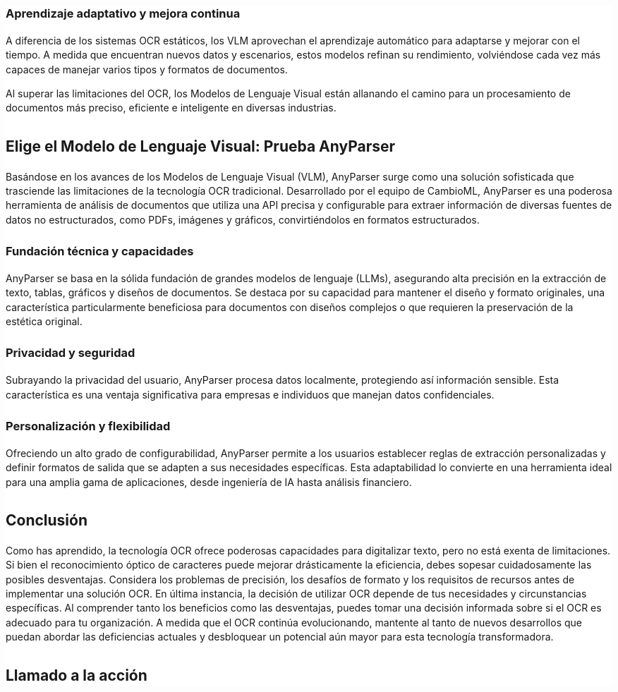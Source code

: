 ### Aprendizaje adaptativo y mejora continua

A diferencia de los sistemas OCR estáticos, los VLM aprovechan el aprendizaje automático para adaptarse y mejorar con el tiempo. A medida que encuentran nuevos datos y escenarios, estos modelos refinan su rendimiento, volviéndose cada vez más capaces de manejar varios tipos y formatos de documentos.

Al superar las limitaciones del OCR, los Modelos de Lenguaje Visual están allanando el camino para un procesamiento de documentos más preciso, eficiente e inteligente en diversas industrias.

## Elige el Modelo de Lenguaje Visual: Prueba AnyParser

Basándose en los avances de los Modelos de Lenguaje Visual (VLM), AnyParser surge como una solución sofisticada que trasciende las limitaciones de la tecnología OCR tradicional. Desarrollado por el equipo de CambioML, AnyParser es una poderosa herramienta de análisis de documentos que utiliza una API precisa y configurable para extraer información de diversas fuentes de datos no estructurados, como PDFs, imágenes y gráficos, convirtiéndolos en formatos estructurados.

### Fundación técnica y capacidades

AnyParser se basa en la sólida fundación de grandes modelos de lenguaje (LLMs), asegurando alta precisión en la extracción de texto, tablas, gráficos y diseños de documentos. Se destaca por su capacidad para mantener el diseño y formato originales, una característica particularmente beneficiosa para documentos con diseños complejos o que requieren la preservación de la estética original.

### Privacidad y seguridad

Subrayando la privacidad del usuario, AnyParser procesa datos localmente, protegiendo así información sensible. Esta característica es una ventaja significativa para empresas e individuos que manejan datos confidenciales.

### Personalización y flexibilidad

Ofreciendo un alto grado de configurabilidad, AnyParser permite a los usuarios establecer reglas de extracción personalizadas y definir formatos de salida que se adapten a sus necesidades específicas. Esta adaptabilidad lo convierte en una herramienta ideal para una amplia gama de aplicaciones, desde ingeniería de IA hasta análisis financiero.

## Conclusión

Como has aprendido, la tecnología OCR ofrece poderosas capacidades para digitalizar texto, pero no está exenta de limitaciones. Si bien el reconocimiento óptico de caracteres puede mejorar drásticamente la eficiencia, debes sopesar cuidadosamente las posibles desventajas. Considera los problemas de precisión, los desafíos de formato y los requisitos de recursos antes de implementar una solución OCR. En última instancia, la decisión de utilizar OCR depende de tus necesidades y circunstancias específicas. Al comprender tanto los beneficios como las desventajas, puedes tomar una decisión informada sobre si el OCR es adecuado para tu organización. A medida que el OCR continúa evolucionando, mantente al tanto de nuevos desarrollos que puedan abordar las deficiencias actuales y desbloquear un potencial aún mayor para esta tecnología transformadora.

## Llamado a la acción
